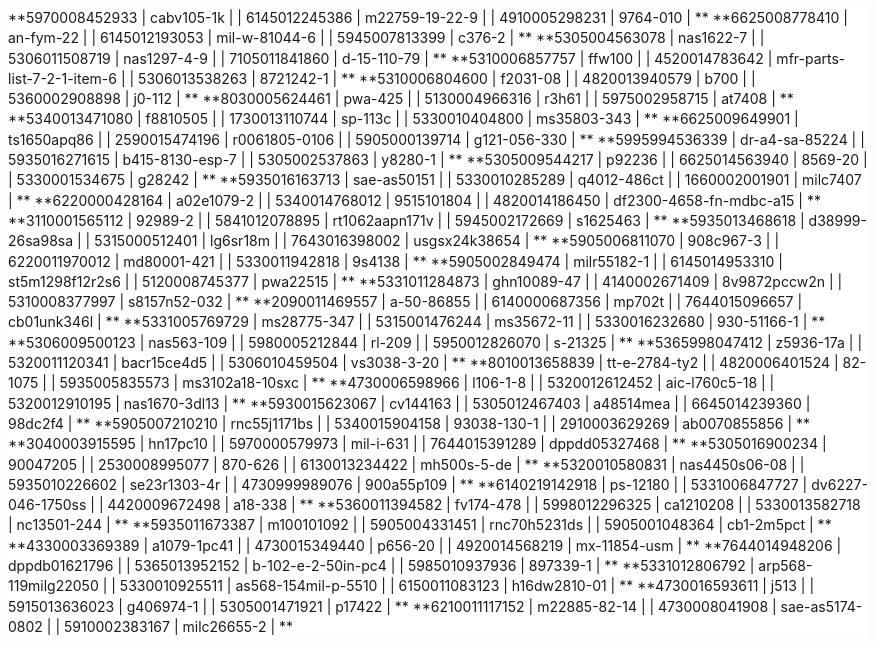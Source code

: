 **5970008452933 | cabv105-1k |  | 6145012245386 | m22759-19-22-9 |  | 4910005298231 | 9764-010 | **    **6625008778410 | an-fym-22 |  | 6145012193053 | mil-w-81044-6 |  | 5945007813399 | c376-2 | **    **5305004563078 | nas1622-7 |  | 5306011508719 | nas1297-4-9 |  | 7105011841860 | d-15-110-79 | **    **5310006857757 | ffw100 |  | 4520014783642 | mfr-parts-list-7-2-1-item-6 |  | 5306013538263 | 8721242-1 | **    **5310006804600 | f2031-08 |  | 4820013940579 | b700 |  | 5360002908898 | j0-112 | **    **8030005624461 | pwa-425 |  | 5130004966316 | r3h61 |  | 5975002958715 | at7408 | **
**5340013471080 | f8810505 |  | 1730013110744 | sp-113c |  | 5330010404800 | ms35803-343 | **    **6625009649901 | ts1650apq86 |  | 2590015474196 | r0061805-0106 |  | 5905000139714 | g121-056-330 | **    **5995994536339 | dr-a4-sa-85224 |  | 5935016271615 | b415-8130-esp-7 |  | 5305002537863 | y8280-1 | **    **5305009544217 | p92236 |  | 6625014563940 | 8569-20 |  | 5330001534675 | g28242 | **    **5935016163713 | sae-as50151 |  | 5330010285289 | q4012-486ct |  | 1660002001901 | milc7407 | **    **6220000428164 | a02e1079-2 |  | 5340014768012 | 9515101804 |  | 4820014186450 | df2300-4658-fn-mdbc-a15 | **
**3110001565112 | 92989-2 |  | 5841012078895 | rt1062aapn171v |  | 5945002172669 | s1625463 | **    **5935013468618 | d38999-26sa98sa |  | 5315000512401 | lg6sr18m |  | 7643016398002 | usgsx24k38654 | **    **5905006811070 | 908c967-3 |  | 6220011970012 | md80001-421 |  | 5330011942818 | 9s4138 | **    **5905002849474 | milr55182-1 |  | 6145014953310 | st5m1298f12r2s6 |  | 5120008745377 | pwa22515 | **    **5331011284873 | ghn10089-47 |  | 4140002671409 | 8v9872pccw2n |  | 5310008377997 | s8157n52-032 | **    **2090011469557 | a-50-86855 |  | 6140000687356 | mp702t |  | 7644015096657 | cb01unk346l | **
**5331005769729 | ms28775-347 |  | 5315001476244 | ms35672-11 |  | 5330016232680 | 930-51166-1 | **    **5306009500123 | nas563-109 |  | 5980005212844 | rl-209 |  | 5950012826070 | s-21325 | **    **5365998047412 | z5936-17a |  | 5320011120341 | bacr15ce4d5 |  | 5306010459504 | vs3038-3-20 | **    **8010013658839 | tt-e-2784-ty2 |  | 4820006401524 | 82-1075 |  | 5935005835573 | ms3102a18-10sxc | **    **4730006598966 | l106-1-8 |  | 5320012612452 | aic-l760c5-18 |  | 5320012910195 | nas1670-3dl13 | **    **5930015623067 | cv144163 |  | 5305012467403 | a48514mea |  | 6645014239360 | 98dc2f4 | **
**5905007210210 | rnc55j1171bs |  | 5340015904158 | 93038-130-1 |  | 2910003629269 | ab0070855856 | **    **3040003915595 | hn17pc10 |  | 5970000579973 | mil-i-631 |  | 7644015391289 | dppdd05327468 | **    **5305016900234 | 90047205 |  | 2530008995077 | 870-626 |  | 6130013234422 | mh500s-5-de | **    **5320010580831 | nas4450s06-08 |  | 5935010226602 | se23r1303-4r |  | 4730999989076 | 900a55p109 | **    **6140219142918 | ps-12180 |  | 5331006847727 | dv6227-046-1750ss |  | 4420009672498 | a18-338 | **    **5360011394582 | fv174-478 |  | 5998012296325 | ca1210208 |  | 5330013582718 | nc13501-244 | **
**5935011673387 | m100101092 |  | 5905004331451 | rnc70h5231ds |  | 5905001048364 | cb1-2m5pct | **    **4330003369389 | a1079-1pc41 |  | 4730015349440 | p656-20 |  | 4920014568219 | mx-11854-usm | **    **7644014948206 | dppdb01621796 |  | 5365013952152 | b-102-e-2-50in-pc4 |  | 5985010937936 | 897339-1 | **    **5331012806792 | arp568-119milg22050 |  | 5330010925511 | as568-154mil-p-5510 |  | 6150011083123 | h16dw2810-01 | **    **4730016593611 | j513 |  | 5915013636023 | g406974-1 |  | 5305001471921 | p17422 | **    **6210011117152 | m22885-82-14 |  | 4730008041908 | sae-as5174-0802 |  | 5910002383167 | milc26655-2 | **
